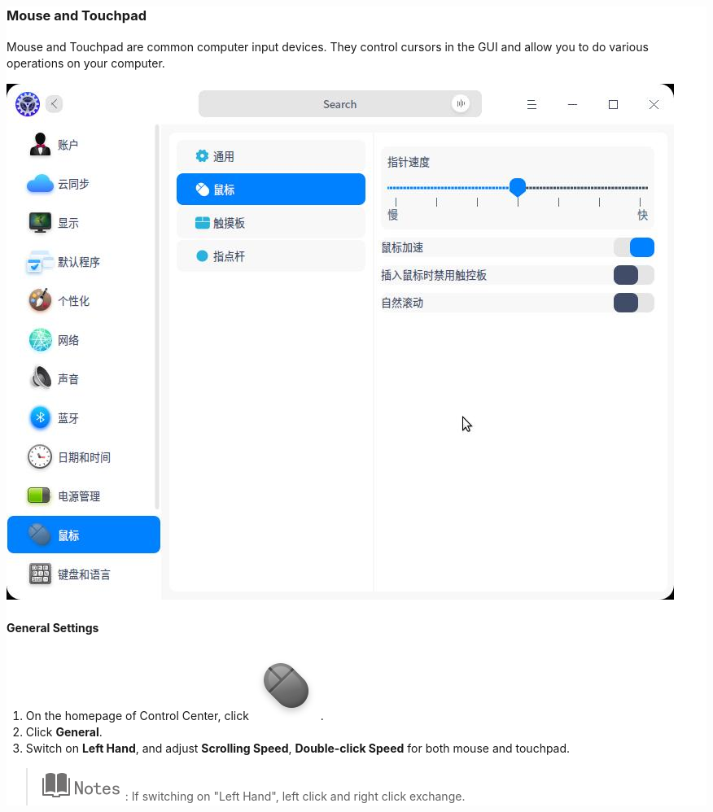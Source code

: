 ### Mouse and Touchpad
Mouse and Touchpad are common computer input devices. They control cursors in the GUI and allow you to do various operations on your computer. 

![0|mouse](jpg/mouse.jpg)

#### General Settings

1. On the homepage of Control Center, click ![mouse_touchpad_normal](icon/mouse_touchpad_normal.svg).
2. Click **General**.
3. Switch on **Left Hand**, and adjust **Scrolling Speed**, **Double-click Speed** for both mouse and touchpad.

> ![notes](icon/notes.svg): If switching on "Left Hand", left click and right click exchange.
